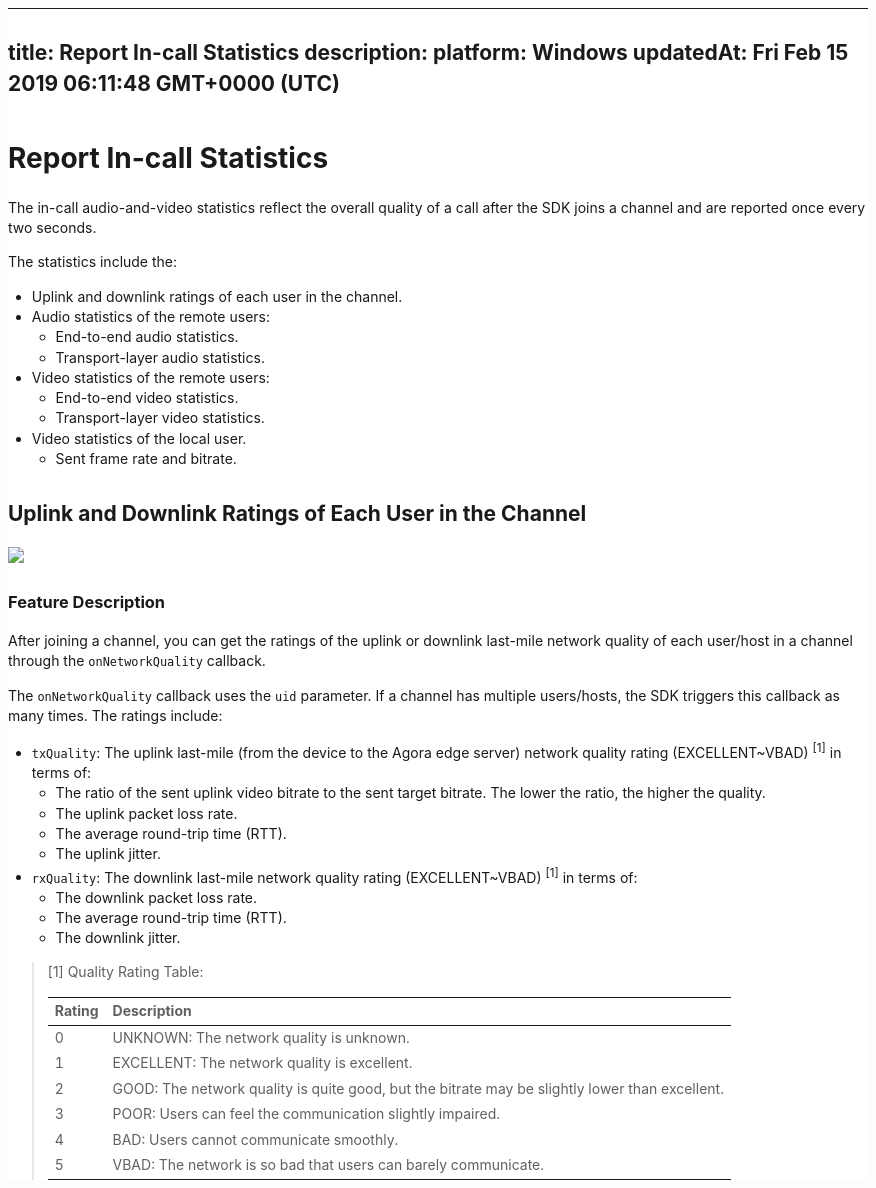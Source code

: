 
---
title: Report In-call Statistics
description: 
platform: Windows
updatedAt: Fri Feb 15 2019 06:11:48 GMT+0000 (UTC)
---
# Report In-call Statistics
The in-call audio-and-video statistics reflect the overall quality of a call after the SDK joins a channel and are reported once every two seconds.

The statistics include the:
- Uplink and downlink ratings of each user in the channel.
- Audio statistics of the remote users:
  - End-to-end audio statistics.
  - Transport-layer audio statistics.
- Video statistics of the remote users:
  - End-to-end video statistics.
  - Transport-layer video statistics.
- Video statistics of the local user.
  - Sent frame rate and bitrate.

## Uplink and Downlink Ratings of Each User in the Channel

![](https://web-cdn.agora.io/docs-files/1546918368864)

### Feature Description

After joining a channel, you can get the ratings of the uplink or downlink last-mile network quality of each user/host in a channel through the `onNetworkQuality` callback.  

The `onNetworkQuality` callback uses the `uid` parameter. If a channel has multiple users/hosts, the SDK triggers this callback as many times. The ratings include: 

- `txQuality`: The uplink last-mile (from the device to the Agora edge server) network quality rating (EXCELLENT~VBAD) <sup>[1]</sup> in terms of:
  - The ratio of the sent uplink video bitrate to the sent target bitrate. The lower the ratio, the higher the quality. 
  - The uplink packet loss rate.
  - The average round-trip time (RTT).
  - The uplink jitter.
- `rxQuality`: The downlink last-mile network quality rating (EXCELLENT~VBAD) <sup>[1]</sup> in terms of:
  - The downlink packet loss rate. 
  - The average round-trip time (RTT).
  - The downlink jitter.

<a name ="table"></a>
> [1] Quality Rating Table:
>
> | Rating | Description                                                  |
> | ------ | :----------------------------------------------------------- |
> | 0      | UNKNOWN: The network quality is unknown.                     |
> | 1      | EXCELLENT: The network quality is excellent.                 |
> | 2      | GOOD: The network quality is quite good, but the bitrate may be slightly lower than excellent. |
> | 3      | POOR: Users can feel the communication slightly impaired.    |
> | 4      | BAD: Users cannot communicate smoothly.                      |
> | 5      | VBAD: The network is so bad that users can barely communicate. |
